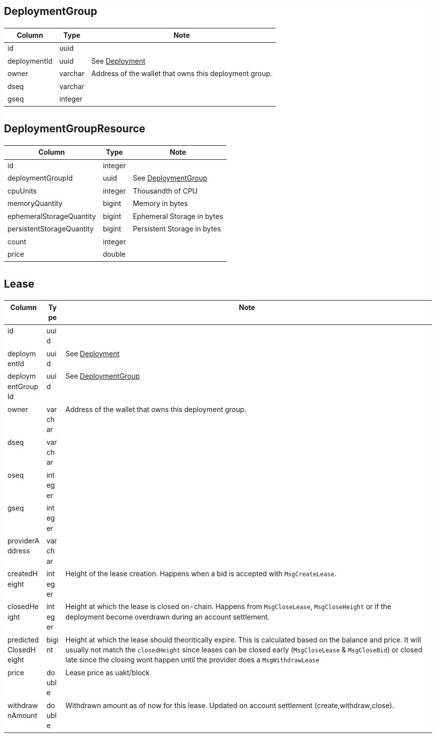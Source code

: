 ## DeploymentGroup

|Column|Type|Note|
|-|-|-
|id|uuid
|deploymentId|uuid|See [Deployment](#deployment)
|owner|varchar|Address of the wallet that owns this deployment group.
|dseq|varchar|
|gseq|integer|

## DeploymentGroupResource

|Column|Type|Note|
|-|-|-
|id|integer
|deploymentGroupId|uuid|See [DeploymentGroup](#deploymentgroup)
|cpuUnits|integer|Thousandth of CPU
|memoryQuantity|bigint|Memory in bytes
|ephemeralStorageQuantity|bigint|Ephemeral Storage in bytes
|persistentStorageQuantity|bigint|Persistent Storage in bytes
|count|integer|
|price|double|

## Lease

|Column|Type|Note|
|-|-|-
|id|uuid
|deploymentId|uuid|See [Deployment](#deployment)
|deploymentGroupId|uuid|See [DeploymentGroup](#deploymentgroup)
|owner|varchar|Address of the wallet that owns this deployment group.
|dseq|varchar
|oseq|integer
|gseq|integer
|providerAddress|varchar
|createdHeight|integer|Height of the lease creation. Happens when a bid is accepted with `MsgCreateLease`.
|closedHeight|integer|Height at which the lease is closed on-chain. Happens from `MsgCloseLease`, `MsgCloseHeight` or if the deployment become overdrawn during an account settlement. 
|predictedClosedHeight|bigint|Height at which the lease should theoritically expire. This is calculated based on the balance and price. It will usually not match the `closedHeight` since leases can be closed early (`MsgCloseLease` & `MsgCloseBid`) or closed late since the closing wont happen until the provider does a `MsgWithdrawLease`
|price|double|Lease price as uakt/block
|withdrawnAmount|double|Withdrawn amount as of now for this lease. Updated on account settlement (create,withdraw,close).